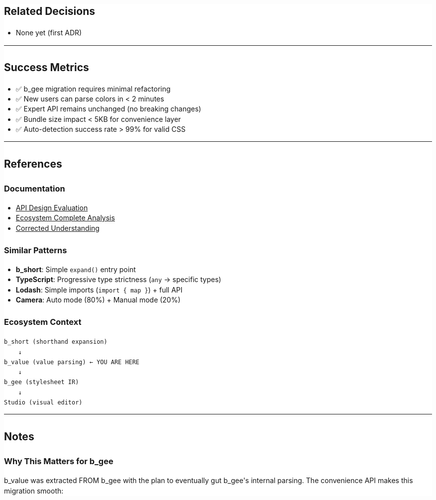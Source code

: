 
## Related Decisions

- None yet (first ADR)

---

## Success Metrics

- ✅ b_gee migration requires minimal refactoring
- ✅ New users can parse colors in < 2 minutes
- ✅ Expert API remains unchanged (no breaking changes)
- ✅ Bundle size impact < 5KB for convenience layer
- ✅ Auto-detection success rate > 99% for valid CSS

---

## References

### Documentation
- [API Design Evaluation](../archive/2025-10-19-color-function/API_DESIGN_EVALUATION.md)
- [Ecosystem Complete Analysis](../archive/2025-10-19-color-function/API_ECOSYSTEM_COMPLETE.md)
- [Corrected Understanding](../archive/2025-10-19-color-function/ECOSYSTEM_CORRECTED.md)

### Similar Patterns
- **b_short**: Simple `expand()` entry point
- **TypeScript**: Progressive type strictness (`any` → specific types)
- **Lodash**: Simple imports (`import { map }`) + full API
- **Camera**: Auto mode (80%) + Manual mode (20%)

### Ecosystem Context

```
b_short (shorthand expansion)
    ↓
b_value (value parsing) ← YOU ARE HERE
    ↓
b_gee (stylesheet IR)
    ↓
Studio (visual editor)
```

---

## Notes

### Why This Matters for b_gee

b_value was extracted FROM b_gee with the plan to eventually gut b_gee's internal parsing. The convenience API makes this migration smooth:

